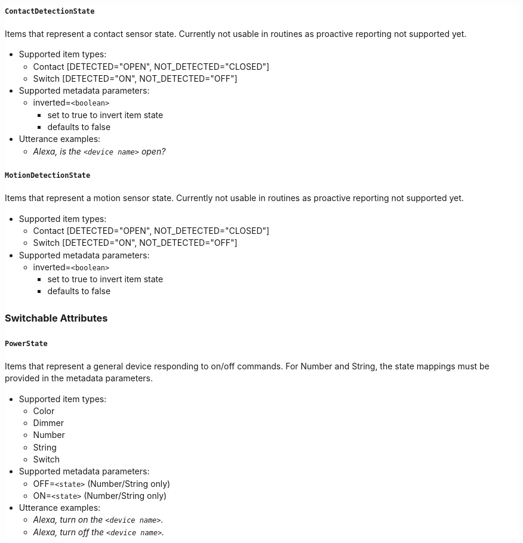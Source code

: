 <a name="contactsensor-detectionstate"></a>

#### `ContactDetectionState`

Items that represent a contact sensor state. Currently not usable in routines as proactive reporting not supported yet.

* Supported item types:
  * Contact [DETECTED="OPEN", NOT_DETECTED="CLOSED"]
  * Switch [DETECTED="ON", NOT_DETECTED="OFF"]
* Supported metadata parameters:
  * inverted=`<boolean>`
    * set to true to invert item state
    * defaults to false
* Utterance examples:
  * *Alexa, is the `<device name>` open?*

<a name="motionSensor-detectionstate"></a>

#### `MotionDetectionState`

Items that represent a motion sensor state. Currently not usable in routines as proactive reporting not supported yet.

* Supported item types:
  * Contact [DETECTED="OPEN", NOT_DETECTED="CLOSED"]
  * Switch [DETECTED="ON", NOT_DETECTED="OFF"]
* Supported metadata parameters:
  * inverted=`<boolean>`
    * set to true to invert item state
    * defaults to false

### Switchable Attributes

<a name="powercontroller-powerstate"></a>

#### `PowerState`

Items that represent a general device responding to on/off commands. For Number and String, the state mappings must be provided in the metadata parameters.

* Supported item types:
  * Color
  * Dimmer
  * Number
  * String
  * Switch
* Supported metadata parameters:
  * OFF=`<state>` (Number/String only)
  * ON=`<state>` (Number/String only)
* Utterance examples:
  * *Alexa, turn on the `<device name>`.*
  * *Alexa, turn off the `<device name>`.*

<a name="powerlevelcontroller-powerlevel"></a>
